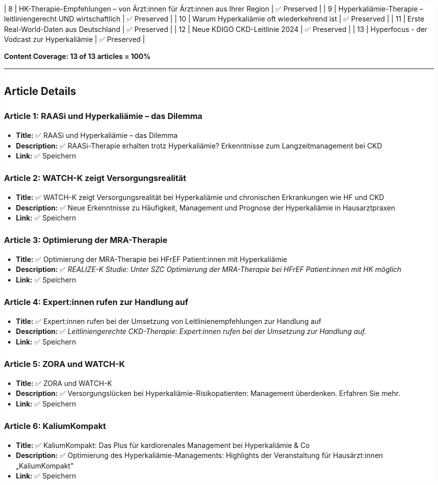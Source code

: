 | 8 | HK-Therapie-Empfehlungen – von Ärzt:innen für Ärzt:innen aus Ihrer Region | ✅ Preserved |
| 9 | Hyperkaliämie-Therapie – leitliniengerecht UND wirtschaftlich | ✅ Preserved |
| 10 | Warum Hyperkaliämie oft wiederkehrend ist | ✅ Preserved |
| 11 | Erste Real-World-Daten aus Deutschland | ✅ Preserved |
| 12 | Neue KDIGO CKD-Leitlinie 2024 | ✅ Preserved |
| 13 | Hyperfocus - der Vodcast zur Hyperkaliämie | ✅ Preserved |

**Content Coverage: 13 of 13 articles = 100%**

---

## Article Details

### Article 1: RAASi und Hyperkaliämie – das Dilemma
- **Title:** ✅ RAASi und Hyperkaliämie – das Dilemma
- **Description:** ✅ RAASi-Therapie erhalten trotz Hyperkaliämie? Erkenntnisse zum Langzeitmanagement bei CKD
- **Link:** ✅ Speichern

### Article 2: WATCH-K zeigt Versorgungsrealität
- **Title:** ✅ WATCH-K zeigt Versorgungsrealität bei Hyperkaliämie und chronischen Erkrankungen wie HF und CKD
- **Description:** ✅ Neue Erkenntnisse zu Häufigkeit, Management und Prognose der Hyperkaliämie in Hausarztpraxen
- **Link:** ✅ Speichern

### Article 3: Optimierung der MRA-Therapie
- **Title:** ✅ Optimierung der MRA-Therapie bei HFrEF Patient:innen mit Hyperkaliämie
- **Description:** ✅ *REALIZE-K Studie: Unter SZC Optimierung der MRA-Therapie bei HFrEF Patient:innen mit HK möglich*
- **Link:** ✅ Speichern

### Article 4: Expert:innen rufen zur Handlung auf
- **Title:** ✅ Expert:innen rufen bei der Umsetzung von Leitlinienempfehlungen zur Handlung auf
- **Description:** ✅ *Leitliniengerechte CKD-Therapie: Expert:innen rufen bei der Umsetzung zur Handlung auf.*
- **Link:** ✅ Speichern

### Article 5: ZORA und WATCH-K
- **Title:** ✅ ZORA und WATCH-K
- **Description:** ✅ Versorgungslücken bei Hyperkaliämie-Risikopatienten: Management überdenken. Erfahren Sie mehr.
- **Link:** ✅ Speichern

### Article 6: KaliumKompakt
- **Title:** ✅ KaliumKompakt: Das Plus für kardiorenales Management bei Hyperkaliämie & Co
- **Description:** ✅ Optimierung des Hyperkaliämie-Managements: Highlights der Veranstaltung für Hausärzt:innen „KaliumKompakt"
- **Link:** ✅ Speichern
